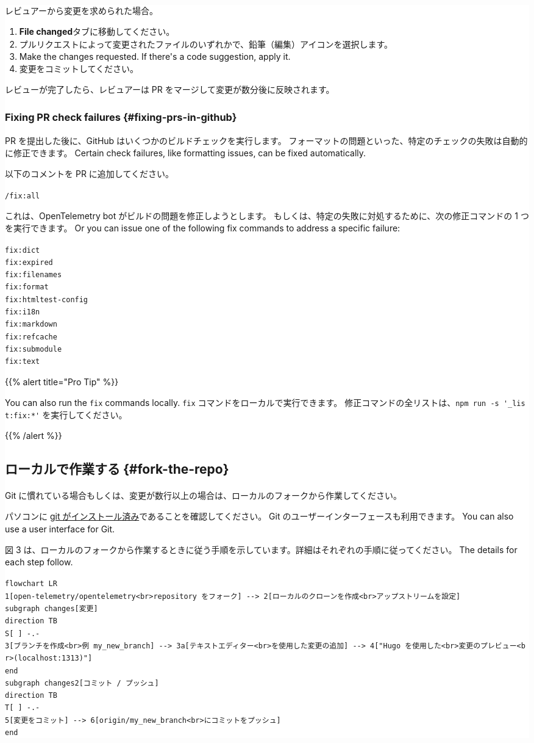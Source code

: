 レビュアーから変更を求められた場合。

1. **File changed**タブに移動してください。
2. プルリクエストによって変更されたファイルのいずれかで、鉛筆（編集）アイコンを選択します。
3. Make the changes requested. If there's a code suggestion, apply it.
4. 変更をコミットしてください。

レビューが完了したら、レビュアーは PR をマージして変更が数分後に反映されます。

### Fixing PR check failures {#fixing-prs-in-github}

PR を提出した後に、GitHub はいくつかのビルドチェックを実行します。
フォーマットの問題といった、特定のチェックの失敗は自動的に修正できます。 Certain check
failures, like formatting issues, can be fixed automatically.

以下のコメントを PR に追加してください。

```text
/fix:all
```

これは、OpenTelemetry bot がビルドの問題を修正しようとします。
もしくは、特定の失敗に対処するために、次の修正コマンドの 1 つを実行できます。 Or you can
issue one of the following fix commands to address a specific failure:

```text
fix:dict
fix:expired
fix:filenames
fix:format
fix:htmltest-config
fix:i18n
fix:markdown
fix:refcache
fix:submodule
fix:text
```

{{% alert title="Pro Tip" %}}

You can also run the `fix` commands locally. `fix` コマンドをローカルで実行できます。
修正コマンドの全リストは、`npm run -s '_list:fix:*'` を実行してください。

{{% /alert %}}

## ローカルで作業する {#fork-the-repo}

Git に慣れている場合もしくは、変更が数行以上の場合は、ローカルのフォークから作業してください。

パソコンに [git がインストール済み][`git` installed]であることを確認してください。
Git のユーザーインターフェースも利用できます。 You can also use a user
interface for Git.

図 3 は、ローカルのフォークから作業するときに従う手順を示しています。詳細はそれぞれの手順に従ってください。 The details
for each step follow.

```mermaid
flowchart LR
1[open-telemetry/opentelemetry<br>repository をフォーク] --> 2[ローカルのクローンを作成<br>アップストリームを設定]
subgraph changes[変更]
direction TB
S[ ] -.-
3[ブランチを作成<br>例 my_new_branch] --> 3a[テキストエディター<br>を使用した変更の追加] --> 4["Hugo を使用した<br>変更のプレビュー<br>(localhost:1313)"]
end
subgraph changes2[コミット / プッシュ]
direction TB
T[ ] -.-
5[変更をコミット] --> 6[origin/my_new_branch<br>にコミットをプッシュ]
end
```

[CLA]: ../prerequisites/#cla
[do not span locales]: ../localization/#prs-should-not-span-locales
[dashboard]: https://app.netlify.com/sites/opentelemetry/overview
[deploy preview]: https://www.netlify.com/blog/2016/07/20/introducing-deploy-previews-in-netlify/
[Git]: https://docs.github.com/en/get-started/using-git/about-git
[`git` installed]: https://git-scm.com/book/en/v2/Getting-Started-Installing-Git
[PR]: https://docs.github.com/en/pull-requests
